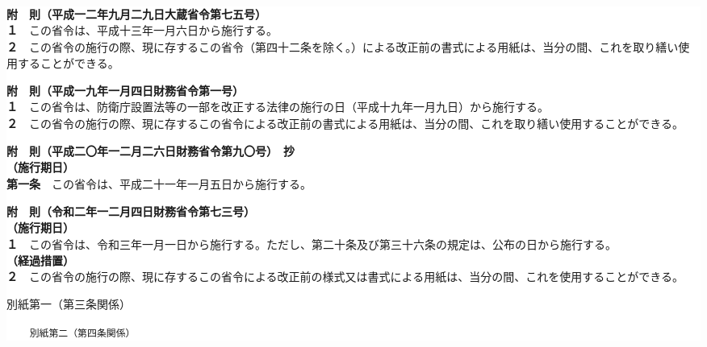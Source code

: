 **附　則（平成一二年九月二九日大蔵省令第七五号）**  
**１**　この省令は、平成十三年一月六日から施行する。  
**２**　この省令の施行の際、現に存するこの省令（第四十二条を除く。）による改正前の書式による用紙は、当分の間、これを取り繕い使用することができる。  
  
**附　則（平成一九年一月四日財務省令第一号）**  
**１**　この省令は、防衛庁設置法等の一部を改正する法律の施行の日（平成十九年一月九日）から施行する。  
**２**　この省令の施行の際、現に存するこの省令による改正前の書式による用紙は、当分の間、これを取り繕い使用することができる。  
  
**附　則（平成二〇年一二月二六日財務省令第九〇号）　抄**  
**（施行期日）**  
**第一条**　この省令は、平成二十一年一月五日から施行する。  
  
**附　則（令和二年一二月四日財務省令第七三号）**  
**（施行期日）**  
**１**　この省令は、令和三年一月一日から施行する。ただし、第二十条及び第三十六条の規定は、公布の日から施行する。  
**（経過措置）**  
**２**　この省令の施行の際、現に存するこの省令による改正前の様式又は書式による用紙は、当分の間、これを使用することができる。  
  
別紙第一（第三条関係）  

          
        別紙第二（第四条関係）  

          
        